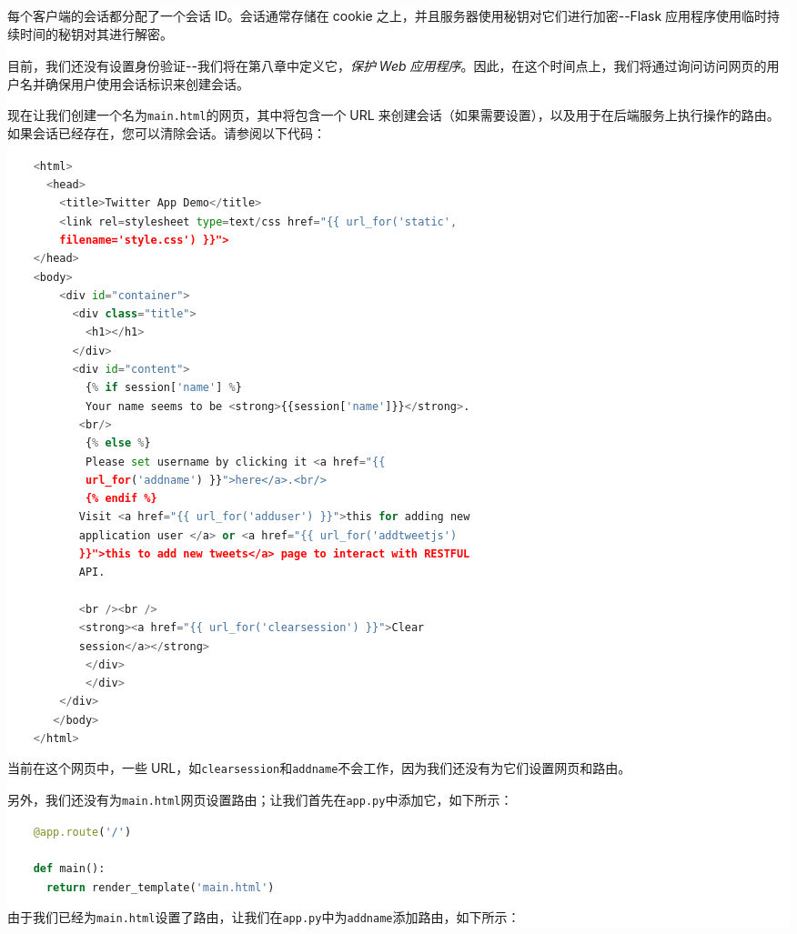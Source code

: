 每个客户端的会话都分配了一个会话 ID。会话通常存储在 cookie 之上，并且服务器使用秘钥对它们进行加密--Flask 应用程序使用临时持续时间的秘钥对其进行解密。

目前，我们还没有设置身份验证--我们将在第八章中定义它，*保护 Web 应用程序*。因此，在这个时间点上，我们将通过询问访问网页的用户名并确保用户使用会话标识来创建会话。

现在让我们创建一个名为`main.html`的网页，其中将包含一个 URL 来创建会话（如果需要设置），以及用于在后端服务上执行操作的路由。如果会话已经存在，您可以清除会话。请参阅以下代码：

```py
    <html> 
      <head> 
        <title>Twitter App Demo</title> 
        <link rel=stylesheet type=text/css href="{{ url_for('static', 
        filename='style.css') }}"> 
    </head> 
    <body> 
        <div id="container"> 
          <div class="title"> 
            <h1></h1> 
          </div> 
          <div id="content"> 
            {% if session['name'] %} 
            Your name seems to be <strong>{{session['name']}}</strong>.
           <br/> 
            {% else %} 
            Please set username by clicking it <a href="{{ 
            url_for('addname') }}">here</a>.<br/> 
            {% endif %} 
           Visit <a href="{{ url_for('adduser') }}">this for adding new 
           application user </a> or <a href="{{ url_for('addtweetjs') 
           }}">this to add new tweets</a> page to interact with RESTFUL
           API. 

           <br /><br /> 
           <strong><a href="{{ url_for('clearsession') }}">Clear 
           session</a></strong> 
            </div> 
            </div> 
        </div> 
       </body> 
    </html> 

```

当前在这个网页中，一些 URL，如`clearsession`和`addname`不会工作，因为我们还没有为它们设置网页和路由。

另外，我们还没有为`main.html`网页设置路由；让我们首先在`app.py`中添加它，如下所示：

```py
    @app.route('/') 

    def main(): 
      return render_template('main.html') 

```

由于我们已经为`main.html`设置了路由，让我们在`app.py`中为`addname`添加路由，如下所示：
